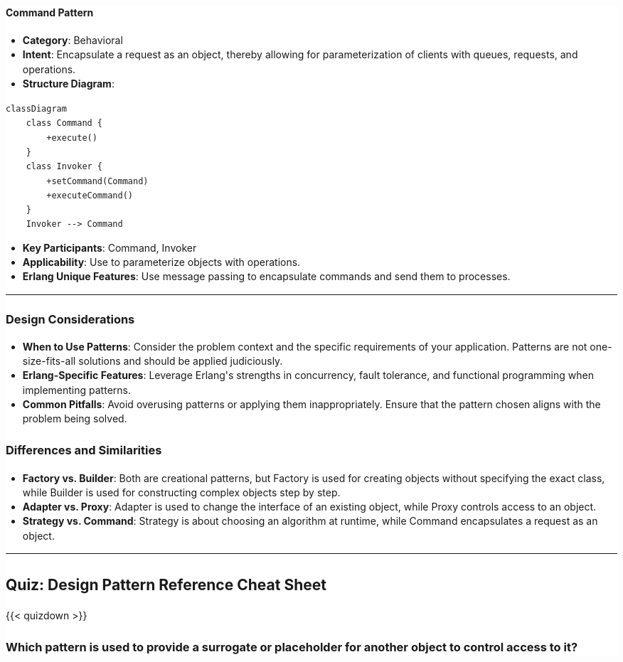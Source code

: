 #### Command Pattern

- **Category**: Behavioral
- **Intent**: Encapsulate a request as an object, thereby allowing for parameterization of clients with queues, requests, and operations.
- **Structure Diagram**:

```mermaid
classDiagram
    class Command {
        +execute()
    }
    class Invoker {
        +setCommand(Command)
        +executeCommand()
    }
    Invoker --> Command
```

- **Key Participants**: Command, Invoker
- **Applicability**: Use to parameterize objects with operations.
- **Erlang Unique Features**: Use message passing to encapsulate commands and send them to processes.

---

### Design Considerations

- **When to Use Patterns**: Consider the problem context and the specific requirements of your application. Patterns are not one-size-fits-all solutions and should be applied judiciously.
- **Erlang-Specific Features**: Leverage Erlang's strengths in concurrency, fault tolerance, and functional programming when implementing patterns.
- **Common Pitfalls**: Avoid overusing patterns or applying them inappropriately. Ensure that the pattern chosen aligns with the problem being solved.

### Differences and Similarities

- **Factory vs. Builder**: Both are creational patterns, but Factory is used for creating objects without specifying the exact class, while Builder is used for constructing complex objects step by step.
- **Adapter vs. Proxy**: Adapter is used to change the interface of an existing object, while Proxy controls access to an object.
- **Strategy vs. Command**: Strategy is about choosing an algorithm at runtime, while Command encapsulates a request as an object.

---

## Quiz: Design Pattern Reference Cheat Sheet

{{< quizdown >}}

### Which pattern is used to provide a surrogate or placeholder for another object to control access to it?
